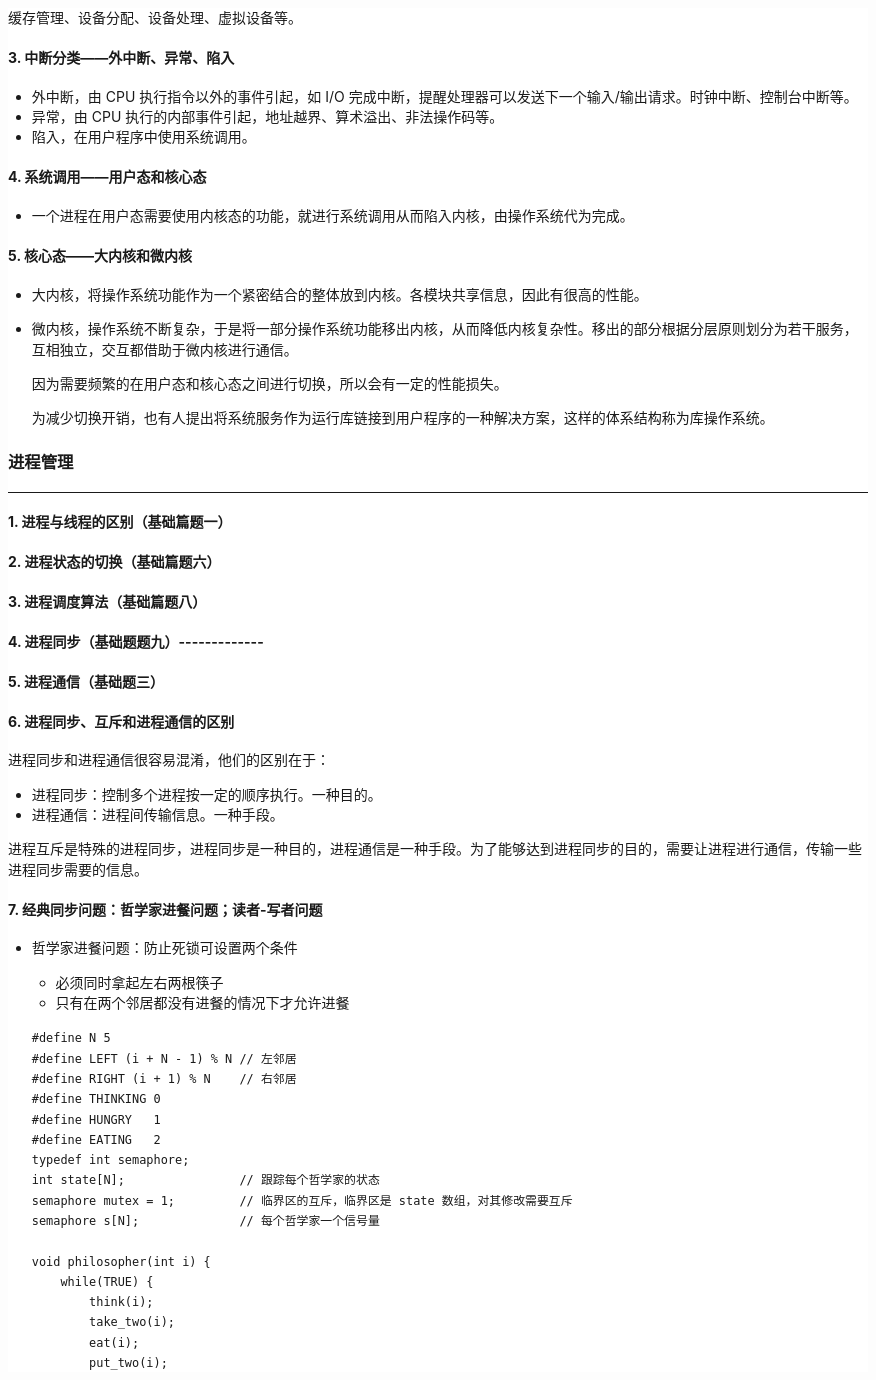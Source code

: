   缓存管理、设备分配、设备处理、虚拟设备等。

#### 3. 中断分类——外中断、异常、陷入

* 外中断，由 CPU 执行指令以外的事件引起，如 I/O 完成中断，提醒处理器可以发送下一个输入/输出请求。时钟中断、控制台中断等。
* 异常，由 CPU 执行的内部事件引起，地址越界、算术溢出、非法操作码等。
* 陷入，在用户程序中使用系统调用。

#### 4. 系统调用——用户态和核心态

* 一个进程在用户态需要使用内核态的功能，就进行系统调用从而陷入内核，由操作系统代为完成。

####  5. 核心态——大内核和微内核

* 大内核，将操作系统功能作为一个紧密结合的整体放到内核。各模块共享信息，因此有很高的性能。

* 微内核，操作系统不断复杂，于是将一部分操作系统功能移出内核，从而降低内核复杂性。移出的部分根据分层原则划分为若干服务，互相独立，交互都借助于微内核进行通信。

  因为需要频繁的在用户态和核心态之间进行切换，所以会有一定的性能损失。

  为减少切换开销，也有人提出将系统服务作为运行库链接到用户程序的一种解决方案，这样的体系结构称为库操作系统。

### 进程管理

---

#### 1. 进程与线程的区别（基础篇题一）

#### 2. 进程状态的切换（基础篇题六）

#### 3. 进程调度算法（基础篇题八）

#### 4. 进程同步（基础题题九）-------------

#### 5. 进程通信（基础题三）

#### 6. 进程同步、互斥和进程通信的区别

进程同步和进程通信很容易混淆，他们的区别在于：

* 进程同步：控制多个进程按一定的顺序执行。一种目的。
* 进程通信：进程间传输信息。一种手段。

进程互斥是特殊的进程同步，进程同步是一种目的，进程通信是一种手段。为了能够达到进程同步的目的，需要让进程进行通信，传输一些进程同步需要的信息。

#### 7. 经典同步问题：哲学家进餐问题；读者-写者问题

* 哲学家进餐问题：防止死锁可设置两个条件

  * 必须同时拿起左右两根筷子
  * 只有在两个邻居都没有进餐的情况下才允许进餐

  ```
  #define N 5
  #define LEFT (i + N - 1) % N // 左邻居
  #define RIGHT (i + 1) % N    // 右邻居
  #define THINKING 0
  #define HUNGRY   1
  #define EATING   2
  typedef int semaphore;
  int state[N];                // 跟踪每个哲学家的状态
  semaphore mutex = 1;         // 临界区的互斥，临界区是 state 数组，对其修改需要互斥
  semaphore s[N];              // 每个哲学家一个信号量
  
  void philosopher(int i) {
      while(TRUE) {
          think(i);
          take_two(i);
          eat(i);
          put_two(i);
  ```